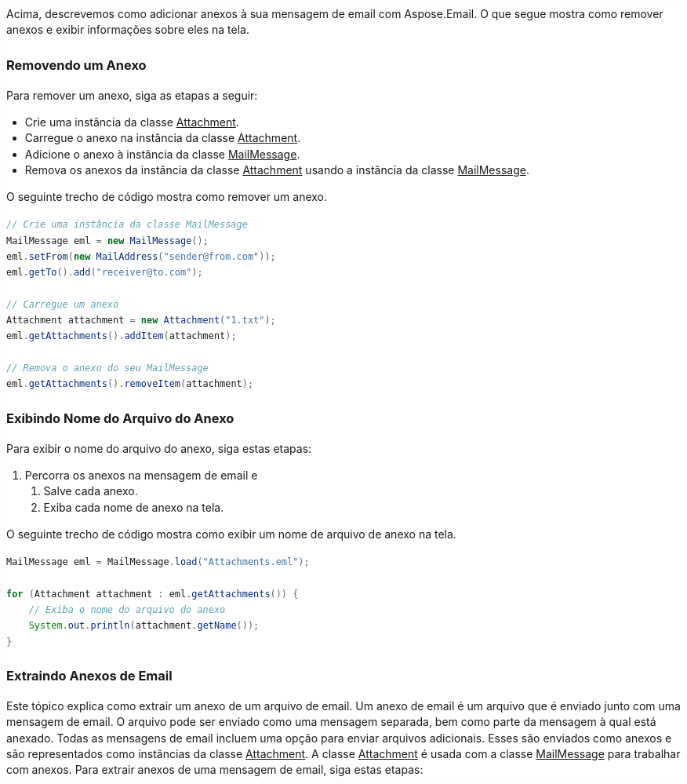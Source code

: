 Acima, descrevemos como adicionar anexos à sua mensagem de email com Aspose.Email. O que segue mostra como remover anexos e exibir informações sobre eles na tela.

### **Removendo um Anexo**

Para remover um anexo, siga as etapas a seguir:

- Crie uma instância da classe [Attachment](https://reference.aspose.com/email/java/com.aspose.email/attachment/).
- Carregue o anexo na instância da classe [Attachment](https://reference.aspose.com/email/java/com.aspose.email/attachment/).
- Adicione o anexo à instância da classe [MailMessage](https://reference.aspose.com/email/java/com.aspose.email/mailmessage/).
- Remova os anexos da instância da classe [Attachment](https://reference.aspose.com/email/java/com.aspose.email/attachment/) usando a instância da classe [MailMessage](https://reference.aspose.com/email/java/com.aspose.email/mailmessage/).

O seguinte trecho de código mostra como remover um anexo.

```java
// Crie uma instância da classe MailMessage
MailMessage eml = new MailMessage();
eml.setFrom(new MailAddress("sender@from.com"));
eml.getTo().add("receiver@to.com");

// Carregue um anexo
Attachment attachment = new Attachment("1.txt");
eml.getAttachments().addItem(attachment);

// Remova o anexo do seu MailMessage
eml.getAttachments().removeItem(attachment);
```

### **Exibindo Nome do Arquivo do Anexo**

Para exibir o nome do arquivo do anexo, siga estas etapas:

1. Percorra os anexos na mensagem de email e
   1. Salve cada anexo.
   1. Exiba cada nome de anexo na tela.

O seguinte trecho de código mostra como exibir um nome de arquivo de anexo na tela.

```java
MailMessage eml = MailMessage.load("Attachments.eml");

for (Attachment attachment : eml.getAttachments()) {
    // Exiba o nome do arquivo do anexo
    System.out.println(attachment.getName());
}
```

### **Extraindo Anexos de Email**

Este tópico explica como extrair um anexo de um arquivo de email. Um anexo de email é um arquivo que é enviado junto com uma mensagem de email. O arquivo pode ser enviado como uma mensagem separada, bem como parte da mensagem à qual está anexado. Todas as mensagens de email incluem uma opção para enviar arquivos adicionais. Esses são enviados como anexos e são representados como instâncias da classe [Attachment](https://reference.aspose.com/email/java/com.aspose.email/attachment/). A classe [Attachment](https://reference.aspose.com/email/java/com.aspose.email/attachment/) é usada com a classe [MailMessage](https://reference.aspose.com/email/java/com.aspose.email/mailmessage/) para trabalhar com anexos. Para extrair anexos de uma mensagem de email, siga estas etapas:
